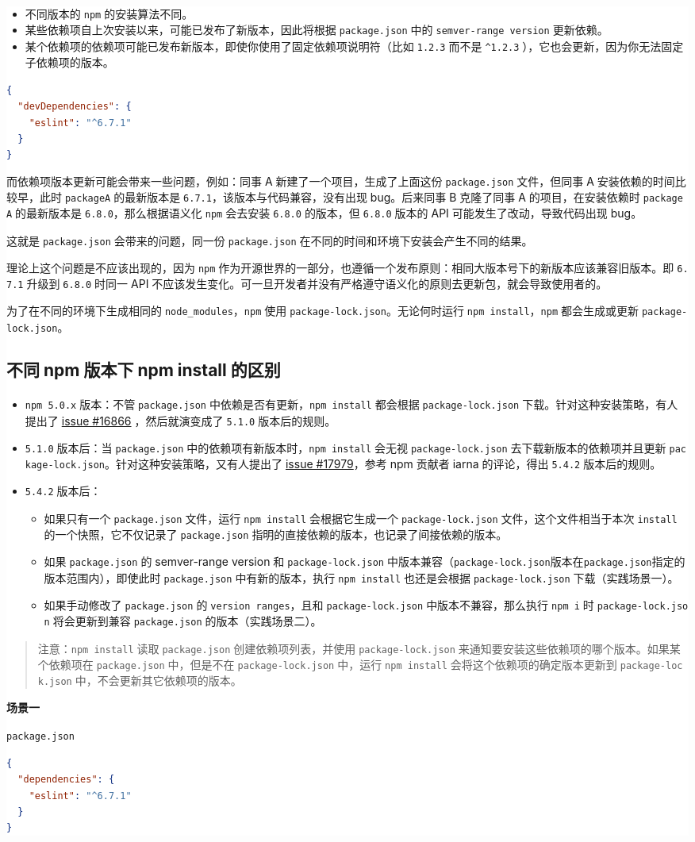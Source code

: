 * 不同版本的 `npm` 的安装算法不同。
* 某些依赖项自上次安装以来，可能已发布了新版本，因此将根据 `package.json` 中的 `semver-range version` 更新依赖。
* 某个依赖项的依赖项可能已发布新版本，即使你使用了固定依赖项说明符（比如 `1.2.3` 而不是 `^1.2.3` ），它也会更新，因为你无法固定子依赖项的版本。

```json
{
  "devDependencies": {
    "eslint": "^6.7.1"
  }
}
```

而依赖项版本更新可能会带来一些问题，例如：同事 A 新建了一个项目，生成了上面这份 `package.json` 文件，但同事 A 安装依赖的时间比较早，此时 `packageA` 的最新版本是 `6.7.1`，该版本与代码兼容，没有出现 bug。后来同事 B 克隆了同事 A 的项目，在安装依赖时 `packageA` 的最新版本是 `6.8.0`，那么根据语义化 `npm` 会去安装 `6.8.0` 的版本，但 `6.8.0` 版本的 API 可能发生了改动，导致代码出现 bug。

这就是 `package.json` 会带来的问题，同一份 `package.json` 在不同的时间和环境下安装会产生不同的结果。

理论上这个问题是不应该出现的，因为 `npm` 作为开源世界的一部分，也遵循一个发布原则：相同大版本号下的新版本应该兼容旧版本。即 `6.7.1` 升级到 `6.8.0` 时同一 API 不应该发生变化。可一旦开发者并没有严格遵守语义化的原则去更新包，就会导致使用者的。

为了在不同的环境下生成相同的 `node_modules`，`npm` 使用 `package-lock.json`。无论何时运行 `npm install`，`npm` 都会生成或更新 `package-lock.json`。

## 不同 npm 版本下 npm install 的区别

- `npm 5.0.x` 版本：不管 `package.json` 中依赖是否有更新，`npm install` 都会根据 `package-lock.json` 下载。针对这种安装策略，有人提出了 [issue #16866](https://github.com/npm/npm/issues/16866) ，然后就演变成了 `5.1.0` 版本后的规则。

- `5.1.0` 版本后：当 `package.json` 中的依赖项有新版本时，`npm install` 会无视 `package-lock.json` 去下载新版本的依赖项并且更新 `package-lock.json`。针对这种安装策略，又有人提出了 [issue #17979](https://github.com/npm/npm/issues/17979)，参考 npm 贡献者 iarna 的评论，得出 `5.4.2` 版本后的规则。
*   `5.4.2` 版本后：
    - 如果只有一个 `package.json` 文件，运行 `npm install` 会根据它生成一个 `package-lock.json` 文件，这个文件相当于本次 `install` 的一个快照，它不仅记录了 `package.json` 指明的直接依赖的版本，也记录了间接依赖的版本。
    
    - 如果 `package.json` 的 semver-range version 和 `package-lock.json` 中版本兼容（`package-lock.json`版本在`package.json`指定的版本范围内），即使此时 `package.json` 中有新的版本，执行 `npm install` 也还是会根据 `package-lock.json` 下载（实践场景一）。
    
    - 如果手动修改了 `package.json` 的 `version ranges`，且和 `package-lock.json` 中版本不兼容，那么执行 `npm i` 时 `package-lock.json` 将会更新到兼容 `package.json` 的版本（实践场景二）。

> 注意：`npm install` 读取 `package.json` 创建依赖项列表，并使用 `package-lock.json` 来通知要安装这些依赖项的哪个版本。如果某个依赖项在 `package.json` 中，但是不在 `package-lock.json` 中，运行 `npm install` 会将这个依赖项的确定版本更新到 `package-lock.json` 中，不会更新其它依赖项的版本。

**场景一**

`package.json`

```json
{
  "dependencies": {
    "eslint": "^6.7.1"
  }
}
```
